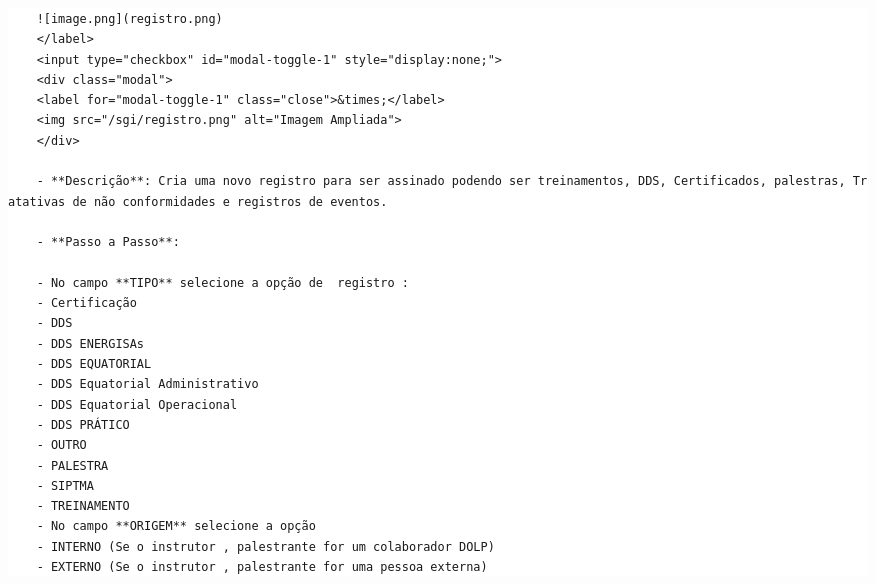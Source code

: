         ![image.png](registro.png)
        </label>
        <input type="checkbox" id="modal-toggle-1" style="display:none;">
        <div class="modal">
        <label for="modal-toggle-1" class="close">&times;</label>
        <img src="/sgi/registro.png" alt="Imagem Ampliada">
        </div>

        - **Descrição**: Cria uma novo registro para ser assinado podendo ser treinamentos, DDS, Certificados, palestras, Tratativas de não conformidades e registros de eventos.

        - **Passo a Passo**:

        - No campo **TIPO** selecione a opção de  registro : 
        - Certificação 
        - DDS
        - DDS ENERGISAs
        - DDS EQUATORIAL 
        - DDS Equatorial Administrativo
        - DDS Equatorial Operacional 
        - DDS PRÁTICO
        - OUTRO 
        - PALESTRA 
        - SIPTMA 
        - TREINAMENTO
        - No campo **ORIGEM** selecione a opção 
        - INTERNO (Se o instrutor , palestrante for um colaborador DOLP)
        - EXTERNO (Se o instrutor , palestrante for uma pessoa externa)